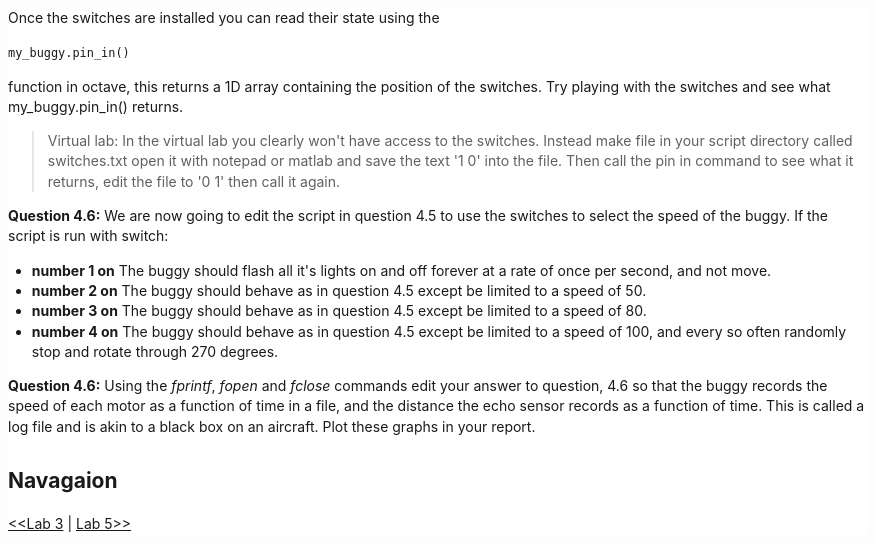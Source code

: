 Once the switches are installed you can read their state using the

```
my_buggy.pin_in()
```

function in octave, this returns a 1D array containing the position of the switches.  Try playing with the switches and see what my_buggy.pin_in() returns.

>Virtual lab: In the virtual lab you clearly won't have access to the switches.  Instead make file in your script directory called switches.txt open it with notepad or matlab and save the text '1 0' into the file.  Then call the pin in command to see what it returns, edit the file to '0 1' then call it again.

**Question 4.6:**  We are now going to edit the script in question 4.5 to use the switches to select the speed of the buggy.  If the script is run with switch:
* **number 1 on** The buggy should flash all it's lights on and off forever at a rate of once per second, and not move.
* **number 2 on** The buggy should behave as in question 4.5 except be limited to a speed of 50.
* **number 3 on** The buggy should behave as in question 4.5 except be limited to a speed of 80.
* **number 4 on** The buggy should behave as in question 4.5 except be limited to a speed of 100, and every so often randomly stop and rotate through 270 degrees.

**Question 4.6:**  Using the *fprintf*, *fopen* and *fclose* commands edit your answer to question, 4.6 so that the buggy records the speed of each motor as a function of time in a file, and the distance the echo sensor records as a function of time.  This is called a log file and is akin to a black box on an aircraft.  Plot these graphs in your report.

Navagaion
-----------------
[<<Lab 3](https://github.com/roderickmackenzie/matlab_robot_buggy/blob/master/WS3/worksheet.md) |
[Lab 5>>](https://github.com/roderickmackenzie/matlab_robot_buggy/blob/master/WS5/worksheet.md)
